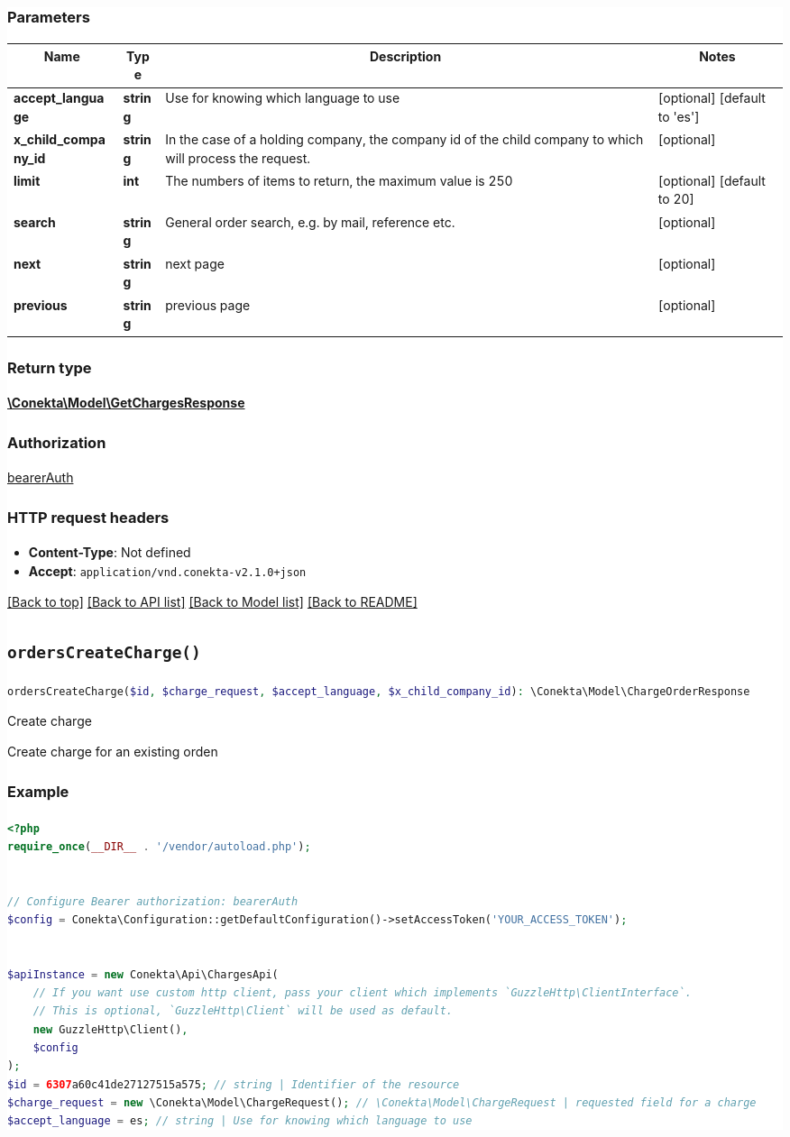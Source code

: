 ### Parameters

| Name | Type | Description  | Notes |
| ------------- | ------------- | ------------- | ------------- |
| **accept_language** | **string**| Use for knowing which language to use | [optional] [default to &#39;es&#39;] |
| **x_child_company_id** | **string**| In the case of a holding company, the company id of the child company to which will process the request. | [optional] |
| **limit** | **int**| The numbers of items to return, the maximum value is 250 | [optional] [default to 20] |
| **search** | **string**| General order search, e.g. by mail, reference etc. | [optional] |
| **next** | **string**| next page | [optional] |
| **previous** | **string**| previous page | [optional] |

### Return type

[**\Conekta\Model\GetChargesResponse**](../Model/GetChargesResponse.md)

### Authorization

[bearerAuth](../../README.md#bearerAuth)

### HTTP request headers

- **Content-Type**: Not defined
- **Accept**: `application/vnd.conekta-v2.1.0+json`

[[Back to top]](#) [[Back to API list]](../../README.md#endpoints)
[[Back to Model list]](../../README.md#models)
[[Back to README]](../../README.md)

## `ordersCreateCharge()`

```php
ordersCreateCharge($id, $charge_request, $accept_language, $x_child_company_id): \Conekta\Model\ChargeOrderResponse
```

Create charge

Create charge for an existing orden

### Example

```php
<?php
require_once(__DIR__ . '/vendor/autoload.php');


// Configure Bearer authorization: bearerAuth
$config = Conekta\Configuration::getDefaultConfiguration()->setAccessToken('YOUR_ACCESS_TOKEN');


$apiInstance = new Conekta\Api\ChargesApi(
    // If you want use custom http client, pass your client which implements `GuzzleHttp\ClientInterface`.
    // This is optional, `GuzzleHttp\Client` will be used as default.
    new GuzzleHttp\Client(),
    $config
);
$id = 6307a60c41de27127515a575; // string | Identifier of the resource
$charge_request = new \Conekta\Model\ChargeRequest(); // \Conekta\Model\ChargeRequest | requested field for a charge
$accept_language = es; // string | Use for knowing which language to use
```